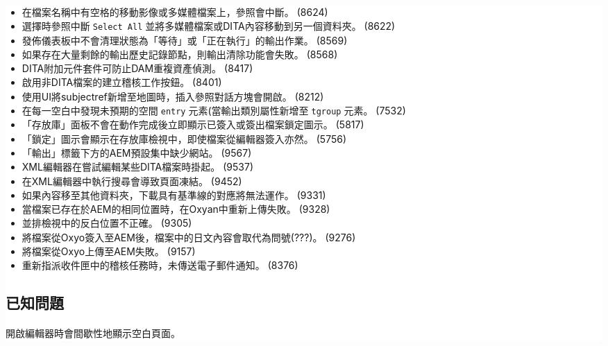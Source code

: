 * 在檔案名稱中有空格的移動影像或多媒體檔案上，參照會中斷。 (8624)
* 選擇時參照中斷 `Select All` 並將多媒體檔案或DITA內容移動到另一個資料夾。 (8622)
* 發佈儀表板中不會清理狀態為「等待」或「正在執行」的輸出作業。  (8569)
* 如果存在大量剩餘的輸出歷史記錄節點，則輸出清除功能會失敗。 (8568)
* DITA附加元件套件可防止DAM重複資產偵測。 (8417)
* 啟用非DITA檔案的建立稽核工作按鈕。 (8401)
* 使用UI將subjectref新增至地圖時，插入參照對話方塊會開啟。 (8212)
* 在每一空白中發現未預期的空間 `entry` 元素(當輸出類別屬性新增至 `tgroup` 元素。 (7532)
* 「存放庫」面板不會在動作完成後立即顯示已簽入或簽出檔案鎖定圖示。 (5817)
* 「鎖定」圖示會顯示在存放庫檢視中，即使檔案從編輯器簽入亦然。  (5756)
* 「輸出」標籤下方的AEM預設集中缺少網站。 (9567)
* XML編輯器在嘗試編輯某些DITA檔案時掛起。 (9537)
* 在XML編輯器中執行搜尋會導致頁面凍結。 (9452)
* 如果內容移至其他資料夾，下載具有基準線的對應將無法運作。 (9331)
* 當檔案已存在於AEM的相同位置時，在Oxyan中重新上傳失敗。 (9328)
* 並排檢視中的反白位置不正確。 (9305)
* 將檔案從Oxyo簽入至AEM後，檔案中的日文內容會取代為問號(???)。 (9276)
* 將檔案從Oxyo上傳至AEM失敗。 (9157)
* 重新指派收件匣中的稽核任務時，未傳送電子郵件通知。 (8376)

## 已知問題

開啟編輯器時會間歇性地顯示空白頁面。
